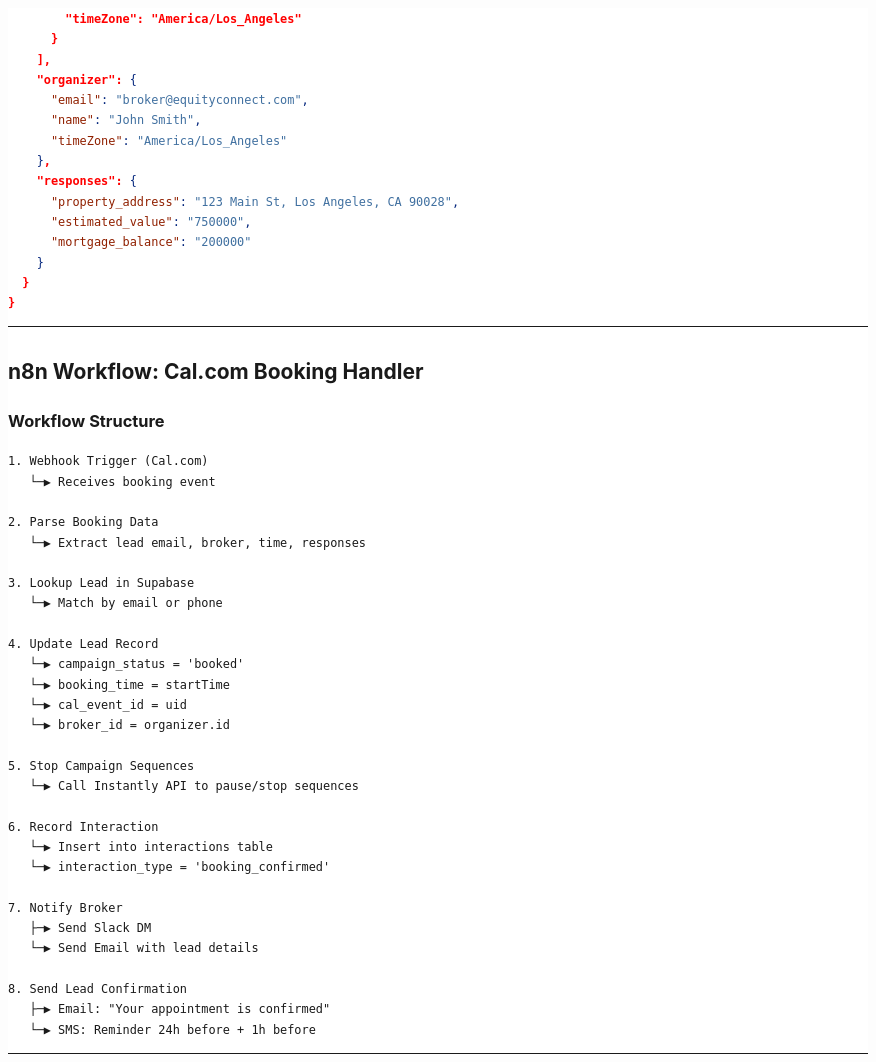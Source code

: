 ```json
        "timeZone": "America/Los_Angeles"
      }
    ],
    "organizer": {
      "email": "broker@equityconnect.com",
      "name": "John Smith",
      "timeZone": "America/Los_Angeles"
    },
    "responses": {
      "property_address": "123 Main St, Los Angeles, CA 90028",
      "estimated_value": "750000",
      "mortgage_balance": "200000"
    }
  }
}
```

---

## n8n Workflow: Cal.com Booking Handler

### Workflow Structure

```
1. Webhook Trigger (Cal.com)
   └─▶ Receives booking event

2. Parse Booking Data
   └─▶ Extract lead email, broker, time, responses

3. Lookup Lead in Supabase
   └─▶ Match by email or phone

4. Update Lead Record
   └─▶ campaign_status = 'booked'
   └─▶ booking_time = startTime
   └─▶ cal_event_id = uid
   └─▶ broker_id = organizer.id

5. Stop Campaign Sequences
   └─▶ Call Instantly API to pause/stop sequences

6. Record Interaction
   └─▶ Insert into interactions table
   └─▶ interaction_type = 'booking_confirmed'

7. Notify Broker
   ├─▶ Send Slack DM
   └─▶ Send Email with lead details

8. Send Lead Confirmation
   ├─▶ Email: "Your appointment is confirmed"
   └─▶ SMS: Reminder 24h before + 1h before
```

---